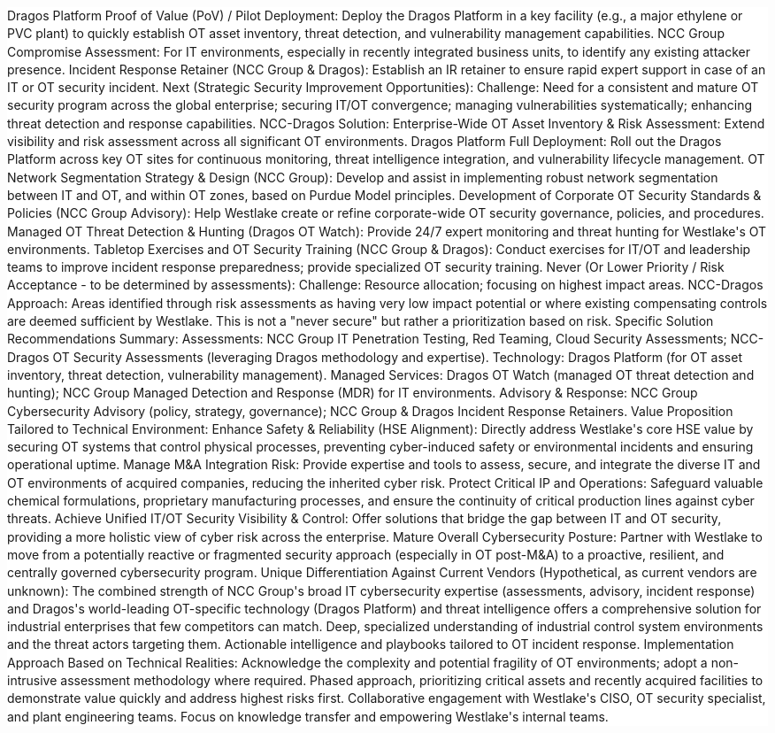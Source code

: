 Dragos Platform Proof of Value (PoV) / Pilot Deployment: Deploy the Dragos Platform in a key facility (e.g., a major ethylene or PVC plant) to quickly establish OT asset inventory, threat detection, and vulnerability management capabilities.
NCC Group Compromise Assessment: For IT environments, especially in recently integrated business units, to identify any existing attacker presence.
Incident Response Retainer (NCC Group & Dragos): Establish an IR retainer to ensure rapid expert support in case of an IT or OT security incident.
Next (Strategic Security Improvement Opportunities):
Challenge: Need for a consistent and mature OT security program across the global enterprise; securing IT/OT convergence; managing vulnerabilities systematically; enhancing threat detection and response capabilities.
NCC-Dragos Solution:
Enterprise-Wide OT Asset Inventory & Risk Assessment: Extend visibility and risk assessment across all significant OT environments.
Dragos Platform Full Deployment: Roll out the Dragos Platform across key OT sites for continuous monitoring, threat intelligence integration, and vulnerability lifecycle management.
OT Network Segmentation Strategy & Design (NCC Group): Develop and assist in implementing robust network segmentation between IT and OT, and within OT zones, based on Purdue Model principles.
Development of Corporate OT Security Standards & Policies (NCC Group Advisory): Help Westlake create or refine corporate-wide OT security governance, policies, and procedures.
Managed OT Threat Detection & Hunting (Dragos OT Watch): Provide 24/7 expert monitoring and threat hunting for Westlake's OT environments.
Tabletop Exercises and OT Security Training (NCC Group & Dragos): Conduct exercises for IT/OT and leadership teams to improve incident response preparedness; provide specialized OT security training.
Never (Or Lower Priority / Risk Acceptance - to be determined by assessments):
Challenge: Resource allocation; focusing on highest impact areas.
NCC-Dragos Approach: Areas identified through risk assessments as having very low impact potential or where existing compensating controls are deemed sufficient by Westlake. This is not a "never secure" but rather a prioritization based on risk.
Specific Solution Recommendations Summary:
Assessments: NCC Group IT Penetration Testing, Red Teaming, Cloud Security Assessments; NCC-Dragos OT Security Assessments (leveraging Dragos methodology and expertise).
Technology: Dragos Platform (for OT asset inventory, threat detection, vulnerability management).
Managed Services: Dragos OT Watch (managed OT threat detection and hunting); NCC Group Managed Detection and Response (MDR) for IT environments.
Advisory & Response: NCC Group Cybersecurity Advisory (policy, strategy, governance); NCC Group & Dragos Incident Response Retainers.
Value Proposition Tailored to Technical Environment:
Enhance Safety & Reliability (HSE Alignment): Directly address Westlake's core HSE value by securing OT systems that control physical processes, preventing cyber-induced safety or environmental incidents and ensuring operational uptime.
Manage M&A Integration Risk: Provide expertise and tools to assess, secure, and integrate the diverse IT and OT environments of acquired companies, reducing the inherited cyber risk.
Protect Critical IP and Operations: Safeguard valuable chemical formulations, proprietary manufacturing processes, and ensure the continuity of critical production lines against cyber threats.
Achieve Unified IT/OT Security Visibility & Control: Offer solutions that bridge the gap between IT and OT security, providing a more holistic view of cyber risk across the enterprise.
Mature Overall Cybersecurity Posture: Partner with Westlake to move from a potentially reactive or fragmented security approach (especially in OT post-M&A) to a proactive, resilient, and centrally governed cybersecurity program.
Unique Differentiation Against Current Vendors (Hypothetical, as current vendors are unknown):
The combined strength of NCC Group's broad IT cybersecurity expertise (assessments, advisory, incident response) and Dragos's world-leading OT-specific technology (Dragos Platform) and threat intelligence offers a comprehensive solution for industrial enterprises that few competitors can match.
Deep, specialized understanding of industrial control system environments and the threat actors targeting them.
Actionable intelligence and playbooks tailored to OT incident response.
Implementation Approach Based on Technical Realities:
Acknowledge the complexity and potential fragility of OT environments; adopt a non-intrusive assessment methodology where required.
Phased approach, prioritizing critical assets and recently acquired facilities to demonstrate value quickly and address highest risks first.
Collaborative engagement with Westlake's CISO, OT security specialist, and plant engineering teams.
Focus on knowledge transfer and empowering Westlake's internal teams.